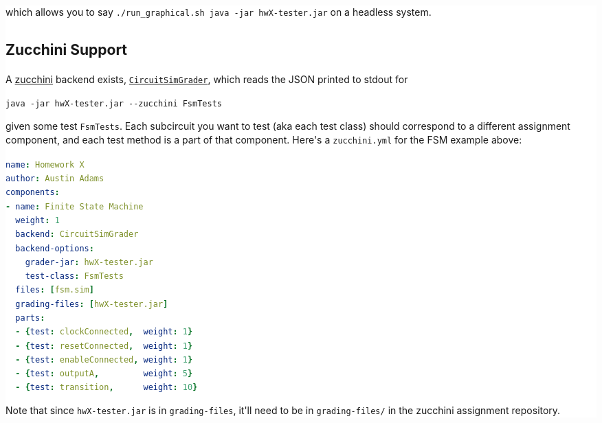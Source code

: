 which allows you to say `./run_graphical.sh java -jar hwX-tester.jar` on
a headless system.


Zucchini Support
----------------

A [zucchini][6] backend exists, [`CircuitSimGrader`][7], which reads the
JSON printed to stdout for

    java -jar hwX-tester.jar --zucchini FsmTests

given some test `FsmTests`. Each subcircuit you want to test (aka each
test class) should correspond to a different assignment component, and
each test method is a part of that component. Here's a `zucchini.yml`
for the FSM example above:

```yaml
name: Homework X
author: Austin Adams
components:
- name: Finite State Machine
  weight: 1
  backend: CircuitSimGrader
  backend-options:
    grader-jar: hwX-tester.jar
    test-class: FsmTests
  files: [fsm.sim]
  grading-files: [hwX-tester.jar]
  parts:
  - {test: clockConnected,  weight: 1}
  - {test: resetConnected,  weight: 1}
  - {test: enableConnected, weight: 1}
  - {test: outputA,         weight: 5}
  - {test: transition,      weight: 10}
```

Note that since `hwX-tester.jar` is in `grading-files`, it'll need to be
in `grading-files/` in the zucchini assignment repository.

[1]: https://github.com/ra4king/CircuitSim
[2]: https://ausbin.github.io/circuitsim-grader-template/edu/gatech/cs2110/circuitsim/api/Subcircuit.html#fromPath(java.lang.String,java.lang.String)
[3]: https://ausbin.github.io/circuitsim-grader-template/edu/gatech/cs2110/circuitsim/api/SubcircuitPin.html
[4]: https://ausbin.github.io/circuitsim-grader-template/edu/gatech/cs2110/circuitsim/api/MockRegister.html#getQ()
[5]: https://ausbin.github.io/circuitsim-grader-template/edu/gatech/cs2110/circuitsim/api/MockRegister.html#getD()
[6]: https://github.com/zucchini/zucchini
[7]: https://github.com/zucchini/zucchini/blob/master/zucchini/graders/circuitsim_grader.py
[8]: https://ausbin.github.io/circuitsim-grader-template/edu/gatech/cs2110/circuitsim/api/Restrictor.html
